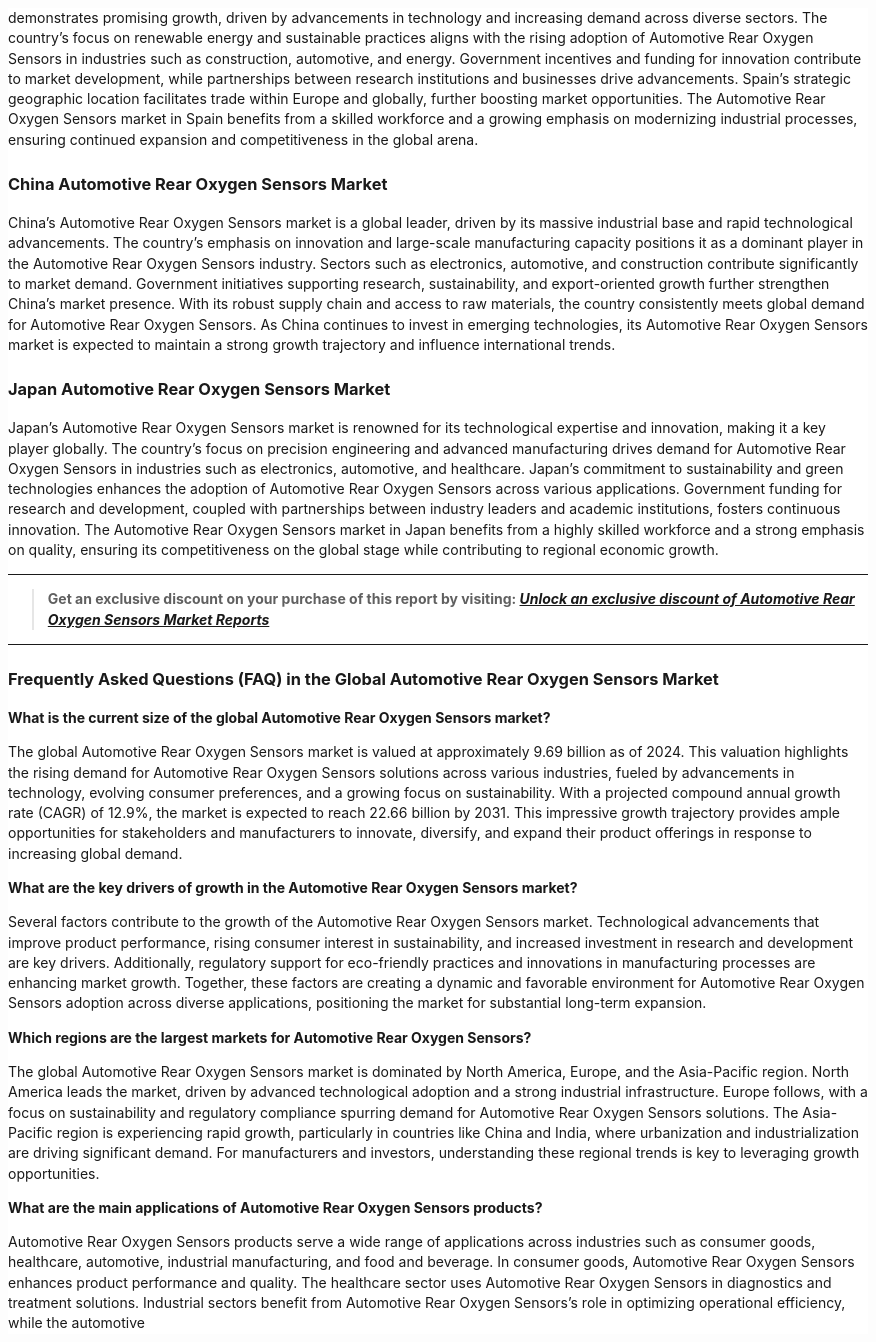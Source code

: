 demonstrates promising growth, driven by advancements in technology and increasing demand across diverse sectors. The country&rsquo;s focus on renewable energy and sustainable practices aligns with the rising adoption of Automotive Rear Oxygen Sensors in industries such as construction, automotive, and energy. Government incentives and funding for innovation contribute to market development, while partnerships between research institutions and businesses drive advancements. Spain&rsquo;s strategic geographic location facilitates trade within Europe and globally, further boosting market opportunities. The Automotive Rear Oxygen Sensors market in Spain benefits from a skilled workforce and a growing emphasis on modernizing industrial processes, ensuring continued expansion and competitiveness in the global arena.</p><h3>China Automotive Rear Oxygen Sensors Market</h3><p>China&rsquo;s Automotive Rear Oxygen Sensors market is a global leader, driven by its massive industrial base and rapid technological advancements. The country&rsquo;s emphasis on innovation and large-scale manufacturing capacity positions it as a dominant player in the Automotive Rear Oxygen Sensors industry. Sectors such as electronics, automotive, and construction contribute significantly to market demand. Government initiatives supporting research, sustainability, and export-oriented growth further strengthen China&rsquo;s market presence. With its robust supply chain and access to raw materials, the country consistently meets global demand for Automotive Rear Oxygen Sensors. As China continues to invest in emerging technologies, its Automotive Rear Oxygen Sensors market is expected to maintain a strong growth trajectory and influence international trends.</p><h3>Japan Automotive Rear Oxygen Sensors Market</h3><p>Japan&rsquo;s Automotive Rear Oxygen Sensors market is renowned for its technological expertise and innovation, making it a key player globally. The country&rsquo;s focus on precision engineering and advanced manufacturing drives demand for Automotive Rear Oxygen Sensors in industries such as electronics, automotive, and healthcare. Japan&rsquo;s commitment to sustainability and green technologies enhances the adoption of Automotive Rear Oxygen Sensors across various applications. Government funding for research and development, coupled with partnerships between industry leaders and academic institutions, fosters continuous innovation. The Automotive Rear Oxygen Sensors market in Japan benefits from a highly skilled workforce and a strong emphasis on quality, ensuring its competitiveness on the global stage while contributing to regional economic growth.</p><hr /><blockquote><p><strong>Get an exclusive discount on your purchase of this report by visiting: <em><a href="://marketresearchpulse.com/ask-for-discount/109658?utm_source=Github&amp;utm_medium=021">Unlock an exclusive discount of Automotive Rear Oxygen Sensors Market Reports</a></em>&nbsp;</strong></p></blockquote><hr /><h3>Frequently Asked Questions (FAQ) in the Global Automotive Rear Oxygen Sensors Market</h3><p><strong>What is the current size of the global Automotive Rear Oxygen Sensors market?</strong></p><p>The global Automotive Rear Oxygen Sensors market is valued at approximately 9.69 billion as of 2024. This valuation highlights the rising demand for Automotive Rear Oxygen Sensors solutions across various industries, fueled by advancements in technology, evolving consumer preferences, and a growing focus on sustainability. With a projected compound annual growth rate (CAGR) of 12.9%, the market is expected to reach 22.66 billion by 2031. This impressive growth trajectory provides ample opportunities for stakeholders and manufacturers to innovate, diversify, and expand their product offerings in response to increasing global demand.</p><p><strong>What are the key drivers of growth in the Automotive Rear Oxygen Sensors market?</strong></p><p>Several factors contribute to the growth of the Automotive Rear Oxygen Sensors market. Technological advancements that improve product performance, rising consumer interest in sustainability, and increased investment in research and development are key drivers. Additionally, regulatory support for eco-friendly practices and innovations in manufacturing processes are enhancing market growth. Together, these factors are creating a dynamic and favorable environment for Automotive Rear Oxygen Sensors adoption across diverse applications, positioning the market for substantial long-term expansion.</p><p><strong>Which regions are the largest markets for Automotive Rear Oxygen Sensors?</strong></p><p>The global Automotive Rear Oxygen Sensors market is dominated by North America, Europe, and the Asia-Pacific region. North America leads the market, driven by advanced technological adoption and a strong industrial infrastructure. Europe follows, with a focus on sustainability and regulatory compliance spurring demand for Automotive Rear Oxygen Sensors solutions. The Asia-Pacific region is experiencing rapid growth, particularly in countries like China and India, where urbanization and industrialization are driving significant demand. For manufacturers and investors, understanding these regional trends is key to leveraging growth opportunities.</p><p><strong>What are the main applications of Automotive Rear Oxygen Sensors products?</strong></p><p>Automotive Rear Oxygen Sensors products serve a wide range of applications across industries such as consumer goods, healthcare, automotive, industrial manufacturing, and food and beverage. In consumer goods, Automotive Rear Oxygen Sensors enhances product performance and quality. The healthcare sector uses Automotive Rear Oxygen Sensors in diagnostics and treatment solutions. Industrial sectors benefit from Automotive Rear Oxygen Sensors&rsquo;s role in optimizing operational efficiency, while the automotive